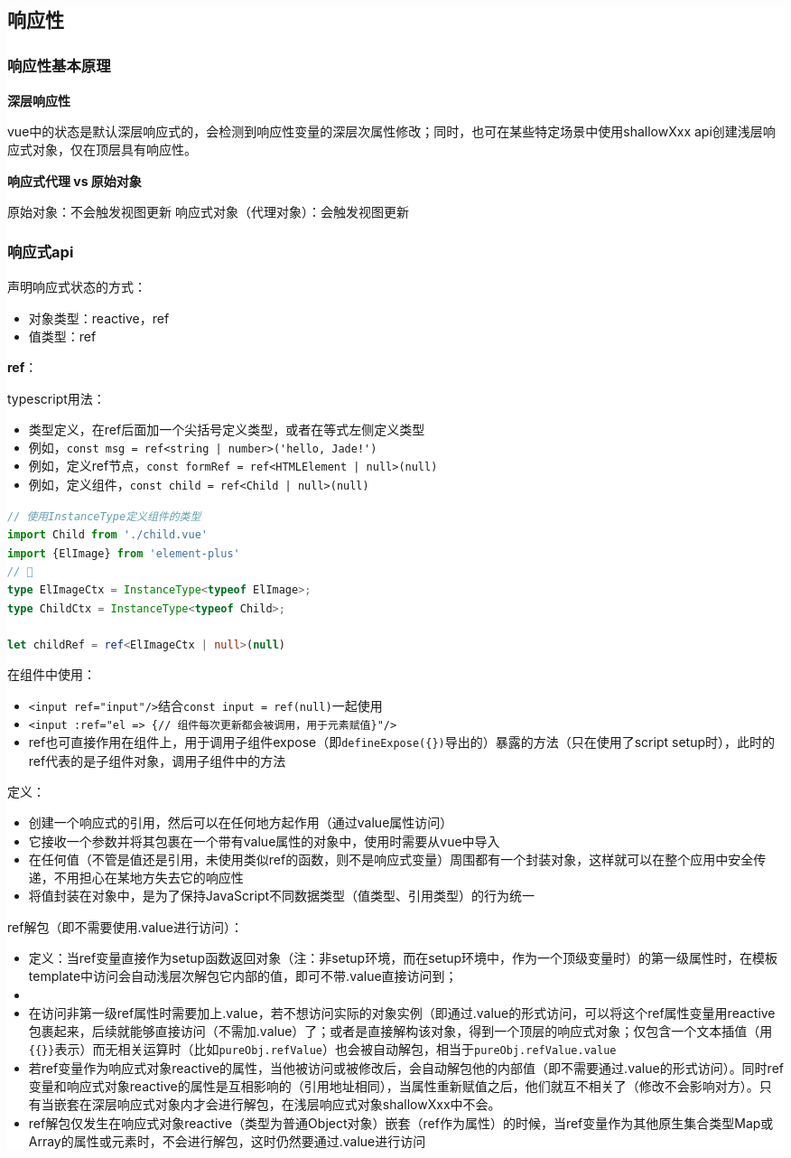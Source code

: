 ## 响应性

### 响应性基本原理

**深层响应性**

vue中的状态是默认深层响应式的，会检测到响应性变量的深层次属性修改；同时，也可在某些特定场景中使用shallowXxx api创建浅层响应式对象，仅在顶层具有响应性。

**响应式代理 vs 原始对象**

原始对象：不会触发视图更新
响应式对象（代理对象）：会触发视图更新



### 响应式api

声明响应式状态的方式：
- 对象类型：reactive，ref
- 值类型：ref

**ref**：

typescript用法：
- 类型定义，在ref后面加一个尖括号定义类型，或者在等式左侧定义类型
- 例如，`const msg = ref<string | number>('hello, Jade!')`
- 例如，定义ref节点，`const formRef = ref<HTMLElement | null>(null)`
- 例如，定义组件，`const child = ref<Child | null>(null)`

```typescript
// 使用InstanceType定义组件的类型
import Child from './child.vue'
import {ElImage} from 'element-plus'
// 🛑
type ElImageCtx = InstanceType<typeof ElImage>;
type ChildCtx = InstanceType<typeof Child>;

let childRef = ref<ElImageCtx | null>(null)
```

在组件中使用：
- `<input ref="input"/>`结合`const input = ref(null)`一起使用
- `<input :ref="el => {// 组件每次更新都会被调用，用于元素赋值}"/>`
- ref也可直接作用在组件上，用于调用子组件expose（即`defineExpose({})`导出的）暴露的方法（只在使用了script setup时），此时的ref代表的是子组件对象，调用子组件中的方法

定义：
- 创建一个响应式的引用，然后可以在任何地方起作用（通过value属性访问）
- 它接收一个参数并将其包裹在一个带有value属性的对象中，使用时需要从vue中导入
- 在任何值（不管是值还是引用，未使用类似ref的函数，则不是响应式变量）周围都有一个封装对象，这样就可以在整个应用中安全传递，不用担心在某地方失去它的响应性
- 将值封装在对象中，是为了保持JavaScript不同数据类型（值类型、引用类型）的行为统一

ref解包（即不需要使用.value进行访问）：
- 定义：当ref变量直接作为setup函数返回对象（注：非setup环境，而在setup环境中，作为一个顶级变量时）的第一级属性时，在模板template中访问会自动浅层次解包它内部的值，即可不带.value直接访问到；
- 
- 在访问非第一级ref属性时需要加上.value，若不想访问实际的对象实例（即通过.value的形式访问，可以将这个ref属性变量用reactive包裹起来，后续就能够直接访问（不需加.value）了；或者是直接解构该对象，得到一个顶层的响应式对象；仅包含一个文本插值（用`{{}}`表示）而无相关运算时（比如`pureObj.refValue`）也会被自动解包，相当于`pureObj.refValue.value`
- 若ref变量作为响应式对象reactive的属性，当他被访问或被修改后，会自动解包他的内部值（即不需要通过.value的形式访问）。同时ref变量和响应式对象reactive的属性是互相影响的（引用地址相同），当属性重新赋值之后，他们就互不相关了（修改不会影响对方）。只有当嵌套在深层响应式对象内才会进行解包，在浅层响应式对象shallowXxx中不会。
- ref解包仅发生在响应式对象reactive（类型为普通Object对象）嵌套（ref作为属性）的时候，当ref变量作为其他原生集合类型Map或Array的属性或元素时，不会进行解包，这时仍然要通过.value进行访问

